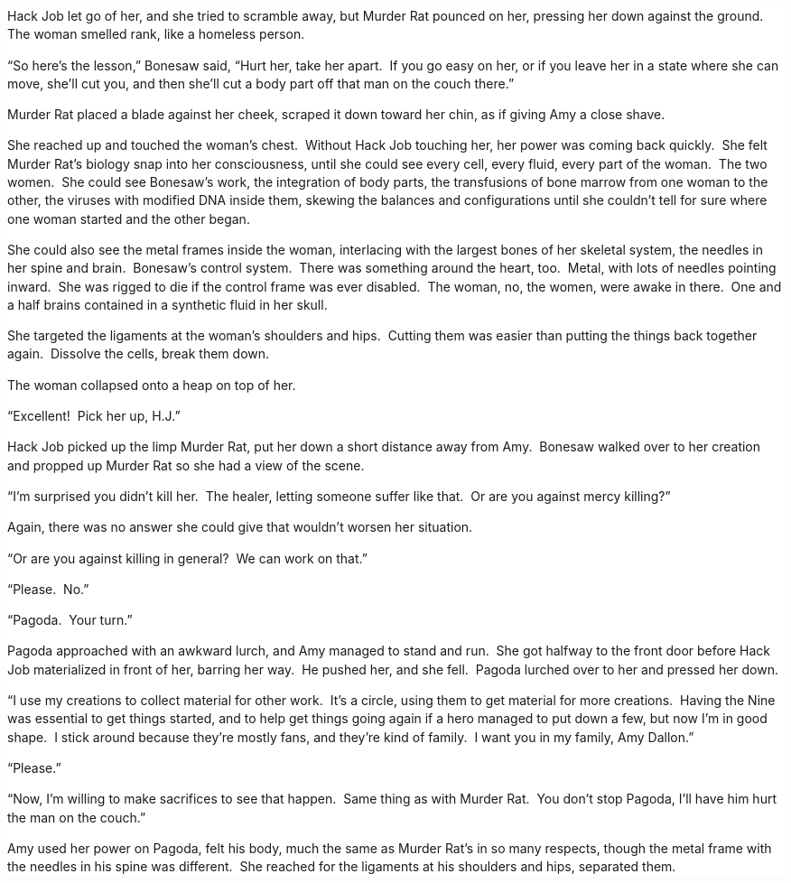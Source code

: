 Hack Job let go of her, and she tried to scramble away, but Murder Rat pounced on her, pressing her down against the ground.  The woman smelled rank, like a homeless person.

“So here’s the lesson,” Bonesaw said, “Hurt her, take her apart.  If you go easy on her, or if you leave her in a state where she can move, she’ll cut you, and then she’ll cut a body part off that man on the couch there.”

Murder Rat placed a blade against her cheek, scraped it down toward her chin, as if giving Amy a close shave.

She reached up and touched the woman’s chest.  Without Hack Job touching her, her power was coming back quickly.  She felt Murder Rat’s biology snap into her consciousness, until she could see every cell, every fluid, every part of the woman.  The two women.  She could see Bonesaw’s work, the integration of body parts, the transfusions of bone marrow from one woman to the other, the viruses with modified DNA inside them, skewing the balances and configurations until she couldn’t tell for sure where one woman started and the other began.

She could also see the metal frames inside the woman, interlacing with the largest bones of her skeletal system, the needles in her spine and brain.  Bonesaw’s control system.  There was something around the heart, too.  Metal, with lots of needles pointing inward.  She was rigged to die if the control frame was ever disabled.  The woman, no, the women, were awake in there.  One and a half brains contained in a synthetic fluid in her skull.

She targeted the ligaments at the woman’s shoulders and hips.  Cutting them was easier than putting the things back together again.  Dissolve the cells, break them down.

The woman collapsed onto a heap on top of her.

“Excellent!  Pick her up, H.J.”

Hack Job picked up the limp Murder Rat, put her down a short distance away from Amy.  Bonesaw walked over to her creation and propped up Murder Rat so she had a view of the scene.

“I’m surprised you didn’t kill her.  The healer, letting someone suffer like that.  Or are you against mercy killing?”

Again, there was no answer she could give that wouldn’t worsen her situation.

“Or are you against killing in general?  We can work on that.”

“Please.  No.”

“Pagoda.  Your turn.”

Pagoda approached with an awkward lurch, and Amy managed to stand and run.  She got halfway to the front door before Hack Job materialized in front of her, barring her way.  He pushed her, and she fell.  Pagoda lurched over to her and pressed her down.

“I use my creations to collect material for other work.  It’s a circle, using them to get material for more creations.  Having the Nine was essential to get things started, and to help get things going again if a hero managed to put down a few, but now I’m in good shape.  I stick around because they’re mostly fans, and they’re kind of family.  I want you in my family, Amy Dallon.”

“Please.”

“Now, I’m willing to make sacrifices to see that happen.  Same thing as with Murder Rat.  You don’t stop Pagoda, I’ll have him hurt the man on the couch.”

Amy used her power on Pagoda, felt his body, much the same as Murder Rat’s in so many respects, though the metal frame with the needles in his spine was different.  She reached for the ligaments at his shoulders and hips, separated them.
